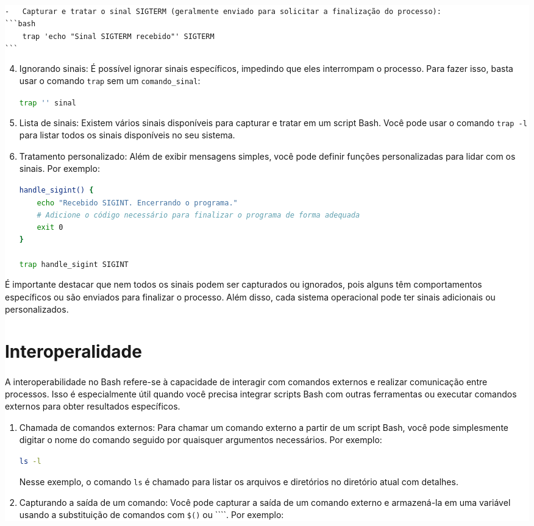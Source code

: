     -   Capturar e tratar o sinal SIGTERM (geralmente enviado para solicitar a finalização do processo):
    ```bash 
        trap 'echo "Sinal SIGTERM recebido"' SIGTERM
    ``` 
       
4.  Ignorando sinais: É possível ignorar sinais específicos, impedindo que eles interrompam o processo. Para fazer isso, basta usar o comando `trap` sem um `comando_sinal`: 
    ```bash
    trap '' sinal
    ``` 
    
5.  Lista de sinais: Existem vários sinais disponíveis para capturar e tratar em um script Bash. Você pode usar o comando `trap -l` para listar todos os sinais disponíveis no seu sistema.
    
6.  Tratamento personalizado: Além de exibir mensagens simples, você pode definir funções personalizadas para lidar com os sinais. Por exemplo:
      
    ```bash
    handle_sigint() {
        echo "Recebido SIGINT. Encerrando o programa."
        # Adicione o código necessário para finalizar o programa de forma adequada
        exit 0
    }
    
    trap handle_sigint SIGINT
    ``` 
    

É importante destacar que nem todos os sinais podem ser capturados ou ignorados, pois alguns têm comportamentos específicos ou são enviados para finalizar o processo. Além disso, cada sistema operacional pode ter sinais adicionais ou personalizados.


# Interoperalidade

A interoperabilidade no Bash refere-se à capacidade de interagir com comandos externos e realizar comunicação entre processos. Isso é especialmente útil quando você precisa integrar scripts Bash com outras ferramentas ou executar comandos externos para obter resultados específicos.

1.  Chamada de comandos externos: Para chamar um comando externo a partir de um script Bash, você pode simplesmente digitar o nome do comando seguido por quaisquer argumentos necessários. Por exemplo:
    
    ```bash
    ls -l
    ``` 
    
    Nesse exemplo, o comando `ls` é chamado para listar os arquivos e diretórios no diretório atual com detalhes.
    
2.  Capturando a saída de um comando: Você pode capturar a saída de um comando externo e armazená-la em uma variável usando a substituição de comandos com `$()` ou ````. Por exemplo:
    